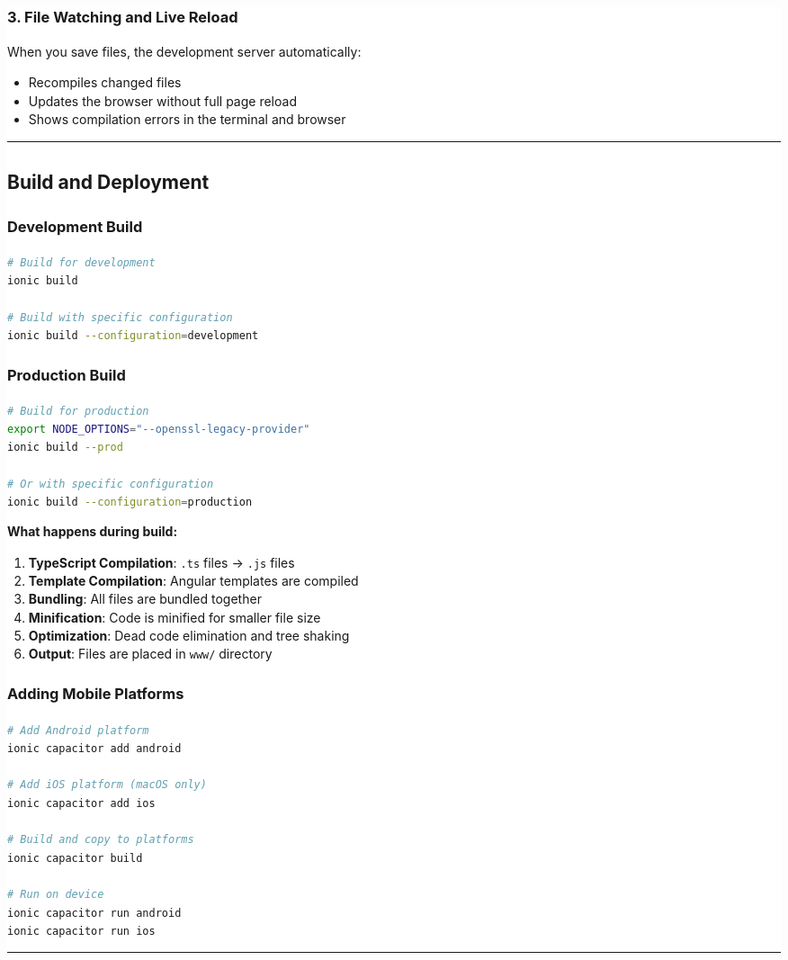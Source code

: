 ### 3. File Watching and Live Reload

When you save files, the development server automatically:
- Recompiles changed files
- Updates the browser without full page reload
- Shows compilation errors in the terminal and browser

---

## Build and Deployment

### Development Build

```bash
# Build for development
ionic build

# Build with specific configuration
ionic build --configuration=development
```

### Production Build

```bash
# Build for production
export NODE_OPTIONS="--openssl-legacy-provider"
ionic build --prod

# Or with specific configuration
ionic build --configuration=production
```

**What happens during build:**

1. **TypeScript Compilation**: `.ts` files → `.js` files
2. **Template Compilation**: Angular templates are compiled
3. **Bundling**: All files are bundled together
4. **Minification**: Code is minified for smaller file size
5. **Optimization**: Dead code elimination and tree shaking
6. **Output**: Files are placed in `www/` directory

### Adding Mobile Platforms

```bash
# Add Android platform
ionic capacitor add android

# Add iOS platform (macOS only)
ionic capacitor add ios

# Build and copy to platforms
ionic capacitor build

# Run on device
ionic capacitor run android
ionic capacitor run ios
```

---